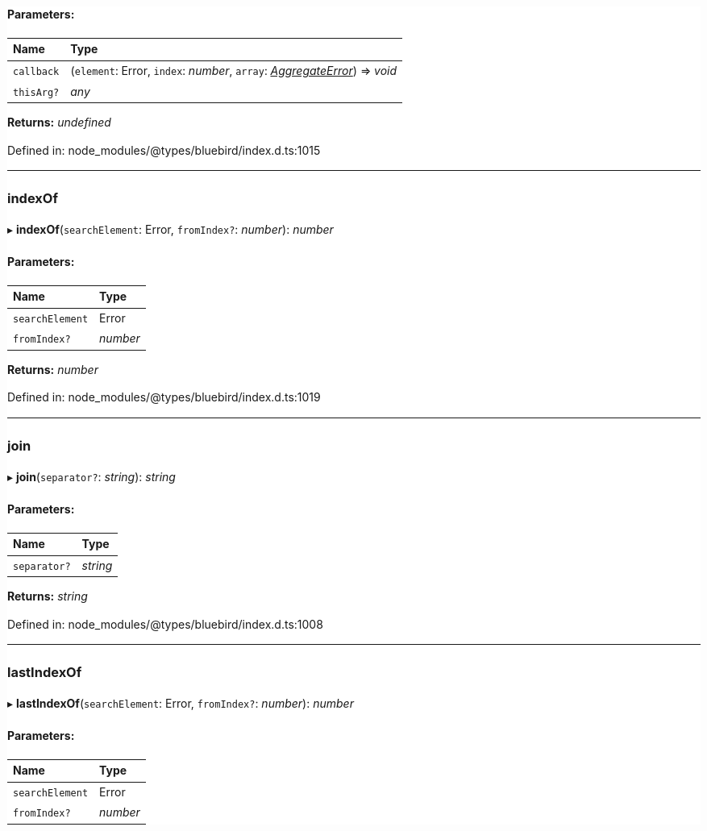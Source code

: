 #### Parameters:

Name | Type |
:------ | :------ |
`callback` | (`element`: Error, `index`: *number*, `array`: [*AggregateError*](promise.aggregateerror.md)) => *void* |
`thisArg?` | *any* |

**Returns:** *undefined*

Defined in: node_modules/@types/bluebird/index.d.ts:1015

___

### indexOf

▸ **indexOf**(`searchElement`: Error, `fromIndex?`: *number*): *number*

#### Parameters:

Name | Type |
:------ | :------ |
`searchElement` | Error |
`fromIndex?` | *number* |

**Returns:** *number*

Defined in: node_modules/@types/bluebird/index.d.ts:1019

___

### join

▸ **join**(`separator?`: *string*): *string*

#### Parameters:

Name | Type |
:------ | :------ |
`separator?` | *string* |

**Returns:** *string*

Defined in: node_modules/@types/bluebird/index.d.ts:1008

___

### lastIndexOf

▸ **lastIndexOf**(`searchElement`: Error, `fromIndex?`: *number*): *number*

#### Parameters:

Name | Type |
:------ | :------ |
`searchElement` | Error |
`fromIndex?` | *number* |
